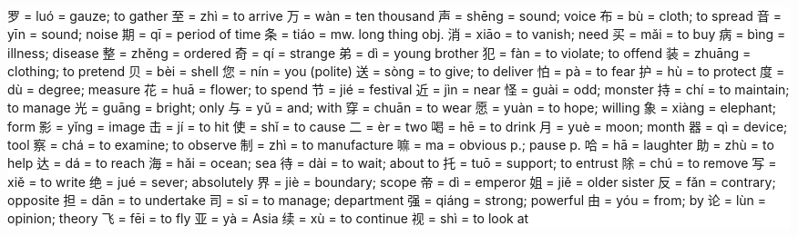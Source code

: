 罗 = luó = gauze; to gather
至 = zhì = to arrive
万 = wàn = ten thousand
声 = shēng = sound; voice
布 = bù = cloth; to spread
音 = yīn = sound; noise
期 = qī = period of time
条 = tiáo = mw. long thing obj.
消 = xiāo = to vanish; need
买 = mǎi = to buy
病 = bìng = illness; disease
整 = zhěng = ordered
奇 = qí = strange
弟 = dì = young brother
犯 = fàn = to violate; to offend
装 = zhuāng = clothing; to pretend
贝 = bèi = shell
您 = nín = you (polite)
送 = sòng = to give; to deliver
怕 = pà = to fear
护 = hù = to protect
度 = dù = degree; measure
花 = huā = flower; to spend
节 = jié = festival
近 = jìn = near
怪 = guài = odd; monster
持 = chí = to maintain; to manage
光 = guāng = bright; only
与 = yǔ = and; with
穿 = chuān = to wear
愿 = yuàn = to hope; willing
象 = xiàng = elephant; form
影 = yǐng = image
击 = jí = to hit
使 = shǐ = to cause
二 = èr = two
喝 = hē = to drink
月 = yuè = moon; month
器 = qì = device; tool
察 = chá = to examine; to observe
制 = zhì = to manufacture
嘛 = ma = obvious p.; pause p.
哈 = hā = laughter
助 = zhù = to help
达 = dá = to reach
海 = hǎi = ocean; sea
待 = dài = to wait; about to
托 = tuō = support; to entrust
除 = chú = to remove
写 = xiě = to write
绝 = jué = sever; absolutely
界 = jiè = boundary; scope
帝 = dì = emperor
姐 = jiě = older sister
反 = fǎn = contrary; opposite
担 = dān = to undertake
司 = sī = to manage; department
强 = qiáng = strong; powerful
由 = yóu = from; by
论 = lùn = opinion; theory
飞 = fēi = to fly
亚 = yà = Asia
续 = xù = to continue
视 = shì = to look at